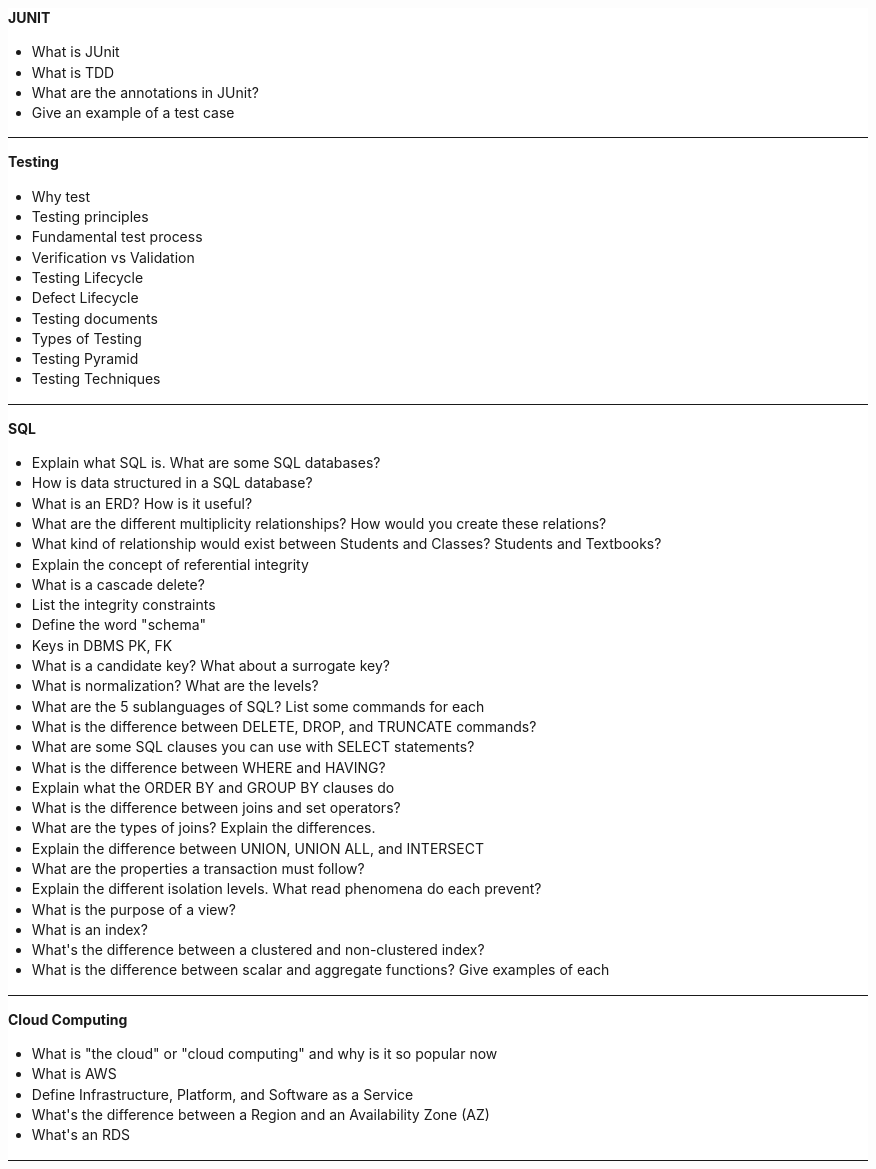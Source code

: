 **JUNIT**
* What is JUnit
* What is TDD
* What are the annotations in JUnit? 
* Give an example of a test case
---

**Testing** 
* Why test
* Testing principles
* Fundamental test process
* Verification vs Validation
* Testing Lifecycle
* Defect Lifecycle
* Testing documents
* Types of Testing
* Testing Pyramid
* Testing Techniques
---

**SQL**
* Explain what SQL is. What are some SQL databases?
* How is data structured in a SQL database?
* What is an ERD? How is it useful?
* What are the different multiplicity relationships? How would you create these relations?
* What kind of relationship would exist between Students and Classes? Students and Textbooks?
* Explain the concept of referential integrity
* What is a cascade delete?
* List the integrity constraints
* Define the word "schema"
* Keys in DBMS PK, FK
* What is a candidate key? What about a surrogate key?
* What is normalization? What are the levels?
* What are the 5 sublanguages of SQL? List some commands for each
* What is the difference between DELETE, DROP, and TRUNCATE commands?
* What are some SQL clauses you can use with SELECT statements?
* What is the difference between WHERE and HAVING?
* Explain what the ORDER BY and GROUP BY clauses do
* What is the difference between joins and set operators?
* What are the types of joins? Explain the differences.
* Explain the difference between UNION, UNION ALL, and INTERSECT
* What are the properties a transaction must follow?
* Explain the different isolation levels. What read phenomena do each prevent?
* What is the purpose of a view? 
* What is an index?
* What's the difference between a clustered and non-clustered index?
* What is the difference between scalar and aggregate functions? Give examples of each
---

**Cloud Computing**
* What is "the cloud" or "cloud computing" and why is it so popular now
* What is AWS
* Define Infrastructure, Platform, and Software as a Service
* What's the difference between a Region and an Availability Zone (AZ)
* What's an RDS
---
